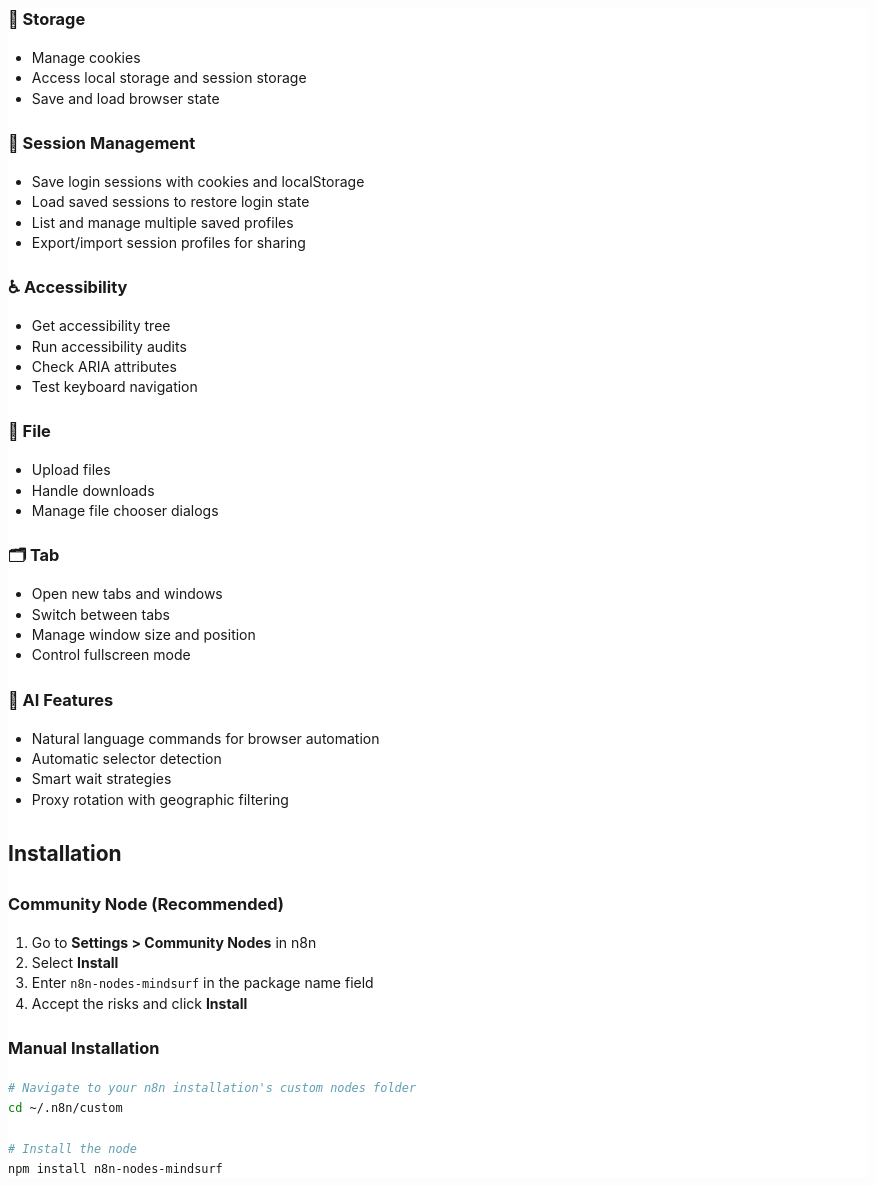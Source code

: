 ### 🍪 Storage
- Manage cookies
- Access local storage and session storage
- Save and load browser state

### 🔐 Session Management
- Save login sessions with cookies and localStorage
- Load saved sessions to restore login state
- List and manage multiple saved profiles
- Export/import session profiles for sharing

### ♿ Accessibility
- Get accessibility tree
- Run accessibility audits
- Check ARIA attributes
- Test keyboard navigation

### 📁 File
- Upload files
- Handle downloads
- Manage file chooser dialogs

### 🗂️ Tab
- Open new tabs and windows
- Switch between tabs
- Manage window size and position
- Control fullscreen mode

### 🤖 AI Features
- Natural language commands for browser automation
- Automatic selector detection
- Smart wait strategies
- Proxy rotation with geographic filtering

## Installation

### Community Node (Recommended)

1. Go to **Settings > Community Nodes** in n8n
2. Select **Install**
3. Enter `n8n-nodes-mindsurf` in the package name field
4. Accept the risks and click **Install**

### Manual Installation

```bash
# Navigate to your n8n installation's custom nodes folder
cd ~/.n8n/custom

# Install the node
npm install n8n-nodes-mindsurf
```
